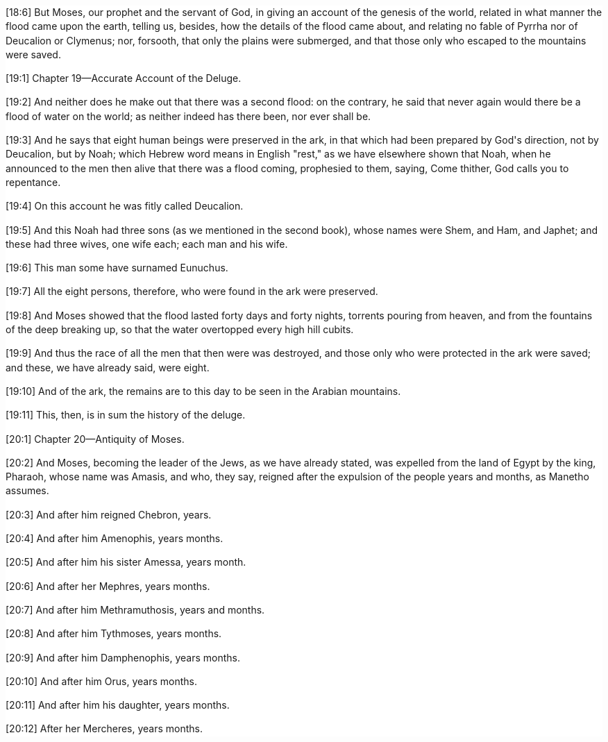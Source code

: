 [18:6] But Moses, our prophet and the servant of God, in giving an account of the genesis of the world, related in what manner the flood came upon the earth, telling us, besides, how the details of the flood came about, and relating no fable of Pyrrha nor of Deucalion or Clymenus; nor, forsooth, that only the plains were submerged, and that those only who escaped to the mountains were saved.

[19:1] Chapter 19—Accurate Account of the Deluge.

[19:2] And neither does he make out that there was a second flood: on the contrary, he said that never again would there be a flood of water on the world; as neither indeed has there been, nor ever shall be.

[19:3] And he says that eight human beings were preserved in the ark, in that which had been prepared by God's direction, not by Deucalion, but by Noah; which Hebrew word means in English "rest," as we have elsewhere shown that Noah, when he announced to the men then alive that there was a flood coming, prophesied to them, saying, Come thither, God calls you to repentance.

[19:4] On this account he was fitly called Deucalion.

[19:5] And this Noah had three sons (as we mentioned in the second book), whose names were Shem, and Ham, and Japhet; and these had three wives, one wife each; each man and his wife.

[19:6] This man some have surnamed Eunuchus.

[19:7] All the eight persons, therefore, who were found in the ark were preserved.

[19:8] And Moses showed that the flood lasted forty days and forty nights, torrents pouring from heaven, and from the fountains of the deep breaking up, so that the water overtopped every high hill  cubits.

[19:9] And thus the race of all the men that then were was destroyed, and those only who were protected in the ark were saved; and these, we have already said, were eight.

[19:10] And of the ark, the remains are to this day to be seen in the Arabian mountains.

[19:11] This, then, is in sum the history of the deluge.

[20:1] Chapter 20—Antiquity of Moses.

[20:2] And Moses, becoming the leader of the Jews, as we have already stated, was expelled from the land of Egypt by the king, Pharaoh, whose name was Amasis, and who, they say, reigned after the expulsion of the people  years and  months, as Manetho assumes.

[20:3] And after him reigned Chebron,  years.

[20:4] And after him Amenophis,  years  months.

[20:5] And after him his sister Amessa,  years  month.

[20:6] And after her Mephres,  years  months.

[20:7] And after him Methramuthosis,  years and  months.

[20:8] And after him Tythmoses,  years  months.

[20:9] And after him Damphenophis,  years  months.

[20:10] And after him Orus,  years  months.

[20:11] And after him his daughter,  years  months.

[20:12] After her Mercheres,  years  months.
